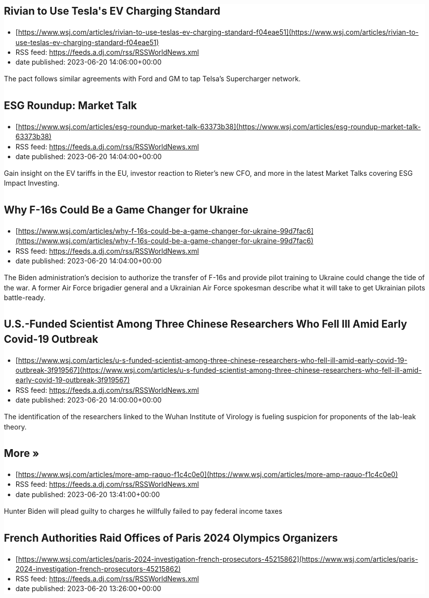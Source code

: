 ## Rivian to Use Tesla's EV Charging Standard
 - [https://www.wsj.com/articles/rivian-to-use-teslas-ev-charging-standard-f04eae51](https://www.wsj.com/articles/rivian-to-use-teslas-ev-charging-standard-f04eae51)
 - RSS feed: https://feeds.a.dj.com/rss/RSSWorldNews.xml
 - date published: 2023-06-20 14:06:00+00:00

The pact follows similar agreements with Ford and GM to tap Telsa’s Supercharger network.

## ESG Roundup: Market Talk
 - [https://www.wsj.com/articles/esg-roundup-market-talk-63373b38](https://www.wsj.com/articles/esg-roundup-market-talk-63373b38)
 - RSS feed: https://feeds.a.dj.com/rss/RSSWorldNews.xml
 - date published: 2023-06-20 14:04:00+00:00

Gain insight on the EV tariffs in the EU, investor reaction to Rieter’s new CFO, and more in the latest Market Talks covering ESG Impact Investing.

## Why F-16s Could Be a Game Changer for Ukraine
 - [https://www.wsj.com/articles/why-f-16s-could-be-a-game-changer-for-ukraine-99d7fac6](https://www.wsj.com/articles/why-f-16s-could-be-a-game-changer-for-ukraine-99d7fac6)
 - RSS feed: https://feeds.a.dj.com/rss/RSSWorldNews.xml
 - date published: 2023-06-20 14:04:00+00:00

The Biden administration’s decision to authorize the transfer of F-16s and provide pilot training to Ukraine could change the tide of the war. A former Air Force brigadier general and a Ukrainian Air Force spokesman describe what it will take to get Ukrainian pilots battle-ready.

## U.S.-Funded Scientist Among Three Chinese Researchers Who Fell Ill Amid Early Covid-19 Outbreak
 - [https://www.wsj.com/articles/u-s-funded-scientist-among-three-chinese-researchers-who-fell-ill-amid-early-covid-19-outbreak-3f919567](https://www.wsj.com/articles/u-s-funded-scientist-among-three-chinese-researchers-who-fell-ill-amid-early-covid-19-outbreak-3f919567)
 - RSS feed: https://feeds.a.dj.com/rss/RSSWorldNews.xml
 - date published: 2023-06-20 14:00:00+00:00

The identification of the researchers linked to the Wuhan Institute of Virology is fueling suspicion for proponents of the lab-leak theory.

## More &raquo;
 - [https://www.wsj.com/articles/more-amp-raquo-f1c4c0e0](https://www.wsj.com/articles/more-amp-raquo-f1c4c0e0)
 - RSS feed: https://feeds.a.dj.com/rss/RSSWorldNews.xml
 - date published: 2023-06-20 13:41:00+00:00

Hunter Biden will plead guilty to charges he willfully failed to pay federal income taxes

## French Authorities Raid Offices of Paris 2024 Olympics Organizers
 - [https://www.wsj.com/articles/paris-2024-investigation-french-prosecutors-45215862](https://www.wsj.com/articles/paris-2024-investigation-french-prosecutors-45215862)
 - RSS feed: https://feeds.a.dj.com/rss/RSSWorldNews.xml
 - date published: 2023-06-20 13:26:00+00:00
